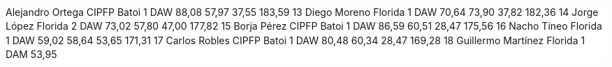 <td style="text-align: center">Alejandro Ortega</td>
<td style="text-align: center">CIPFP Batoi</td>
<td style="text-align: center">1 DAW</td>
<td style="text-align: center">88,08</td>
<td style="text-align: center">57,97</td>
<td style="text-align: center">37,55</td>
<td style="text-align: center">183,59</td>
</tr>
<tr>
<td style="text-align: center">13</td>
<td style="text-align: center">Diego Moreno</td>
<td style="text-align: center">Florida</td>
<td style="text-align: center">1 DAW</td>
<td style="text-align: center">70,64</td>
<td style="text-align: center">73,90</td>
<td style="text-align: center">37,82</td>
<td style="text-align: center">182,36</td>
</tr>
<tr>
<td style="text-align: center">14</td>
<td style="text-align: center">Jorge López</td>
<td style="text-align: center">Florida</td>
<td style="text-align: center">2 DAW</td>
<td style="text-align: center">73,02</td>
<td style="text-align: center">57,80</td>
<td style="text-align: center">47,00</td>
<td style="text-align: center">177,82</td>
</tr>
<tr>
<td style="text-align: center">15</td>
<td style="text-align: center">Borja Pérez</td>
<td style="text-align: center">CIPFP Batoi</td>
<td style="text-align: center">1 DAW</td>
<td style="text-align: center">86,59</td>
<td style="text-align: center">60,51</td>
<td style="text-align: center">28,47</td>
<td style="text-align: center">175,56</td>
</tr>
<tr>
<td style="text-align: center">16</td>
<td style="text-align: center">Nacho Tineo</td>
<td style="text-align: center">Florida</td>
<td style="text-align: center">1 DAW</td>
<td style="text-align: center">59,02</td>
<td style="text-align: center">58,64</td>
<td style="text-align: center">53,65</td>
<td style="text-align: center">171,31</td>
</tr>
<tr>
<td style="text-align: center">17</td>
<td style="text-align: center">Carlos Robles</td>
<td style="text-align: center">CIPFP Batoi</td>
<td style="text-align: center">1 DAW</td>
<td style="text-align: center">80,48</td>
<td style="text-align: center">60,34</td>
<td style="text-align: center">28,47</td>
<td style="text-align: center">169,28</td>
</tr>
<tr>
<td style="text-align: center">18</td>
<td style="text-align: center">Guillermo Martínez</td>
<td style="text-align: center">Florida</td>
<td style="text-align: center">1 DAM</td>
<td style="text-align: center">53,95</td>